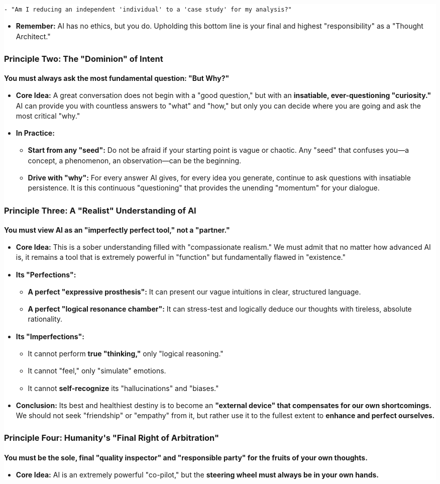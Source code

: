     - "Am I reducing an independent 'individual' to a 'case study' for my analysis?"
        
- **Remember:** AI has no ethics, but you do. Upholding this bottom line is your final and highest "responsibility" as a "Thought Architect."
    

### Principle Two: The "Dominion" of Intent

**You must always ask the most fundamental question: "But Why?"**

- **Core Idea:** A great conversation does not begin with a "good question," but with an **insatiable, ever-questioning "curiosity."** AI can provide you with countless answers to "what" and "how," but only you can decide where you are going and ask the most critical "why."
    
- **In Practice:**
    
    - **Start from any "seed":** Do not be afraid if your starting point is vague or chaotic. Any "seed" that confuses you—a concept, a phenomenon, an observation—can be the beginning.
        
    - **Drive with "why":** For every answer AI gives, for every idea you generate, continue to ask questions with insatiable persistence. It is this continuous "questioning" that provides the unending "momentum" for your dialogue.
        

### Principle Three: A "Realist" Understanding of AI

**You must view AI as an "imperfectly perfect tool," not a "partner."**

- **Core Idea:** This is a sober understanding filled with "compassionate realism." We must admit that no matter how advanced AI is, it remains a tool that is extremely powerful in "function" but fundamentally flawed in "existence."
    
- **Its "Perfections":**
    
    - **A perfect "expressive prosthesis":** It can present our vague intuitions in clear, structured language.
        
    - **A perfect "logical resonance chamber":** It can stress-test and logically deduce our thoughts with tireless, absolute rationality.
        
- **Its "Imperfections":**
    
    - It cannot perform **true "thinking,"** only "logical reasoning."
        
    - It cannot "feel," only "simulate" emotions.
        
    - It cannot **self-recognize** its "hallucinations" and "biases."
        
- **Conclusion:** Its best and healthiest destiny is to become an **"external device" that compensates for our own shortcomings.** We should not seek "friendship" or "empathy" from it, but rather use it to the fullest extent to **enhance and perfect ourselves.**
    

### Principle Four: Humanity's "Final Right of Arbitration"

**You must be the sole, final "quality inspector" and "responsible party" for the fruits of your own thoughts.**

- **Core Idea:** AI is an extremely powerful "co-pilot," but the **steering wheel must always be in your own hands.**
    